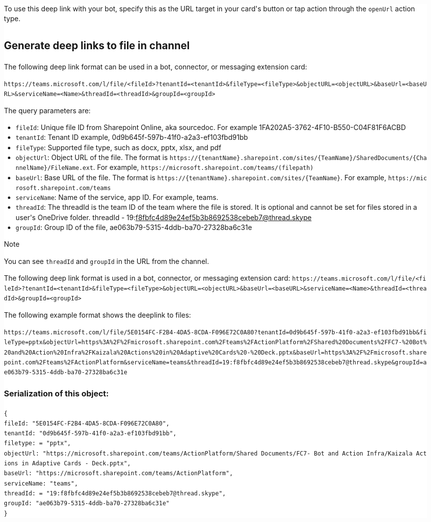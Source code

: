 To use this deep link with your bot, specify this as the URL target in your card's button or tap action through the `openUrl` action type.

## Generate deep links to file in channel

The following deep link format can be used in a bot, connector, or messaging extension card:

`https://teams.microsoft.com/l/file/<fileId>?tenantId=<tenantId>&fileType=<fileType>&objectURL=<objectURL>&baseUrl=<baseURL>&serviceName=<Name>&threadId=<threadId>&groupId=<groupId>`

The query parameters are:

* `fileId`: Unique file ID from Sharepoint Online, aka sourcedoc. For example 1FA202A5-3762-4F10-B550-C04F81F6ACBD
* `tenantId`: Tenant ID example, 0d9b645f-597b-41f0-a2a3-ef103fbd91bb
* `fileType`: Supported file type, such as docx, pptx, xlsx, and pdf
* `objectUrl`: Object URL of the file. The format is `https://{tenantName}.sharepoint.com/sites/{TeamName}/SharedDocuments/{ChannelName}/FileName.ext`. For example, `https://microsoft.sharepoint.com/teams/(filepath)`
* `baseUrl`: Base URL of the file. The format is `https://{tenantName}.sharepoint.com/sites/{TeamName}`. For example, `https://microsoft.sharepoint.com/teams`
* `serviceName`: Name of the service, app ID. For example, teams.
* `threadId`: The threadId is the team ID of the team where the file is stored. It is optional and cannot be set for files stored in a user's OneDrive folder. threadId - 19:f8fbfc4d89e24ef5b3b8692538cebeb7@thread.skype
* `groupId`: Group ID of the file, ae063b79-5315-4ddb-ba70-27328ba6c31e 

> [!NOTE]
> You can see `threadId` and `groupId` in the URL from the channel.  

The following deep link format is used in a bot, connector, or messaging extension card:
`https://teams.microsoft.com/l/file/<fileId>?tenantId=<tenantId>&fileType=<fileType>&objectURL=<objectURL>&baseUrl=<baseURL>&serviceName=<Name>&threadId=<threadId>&groupId=<groupId>`

The following example format shows the deeplink to files:

`https://teams.microsoft.com/l/file/5E0154FC-F2B4-4DA5-8CDA-F096E72C0A80?tenantId=0d9b645f-597b-41f0-a2a3-ef103fbd91bb&fileType=pptx&objectUrl=https%3A%2F%2Fmicrosoft.sharepoint.com%2Fteams%2FActionPlatform%2FShared%20Documents%2FFC7-%20Bot%20and%20Action%20Infra%2FKaizala%20Actions%20in%20Adaptive%20Cards%20-%20Deck.pptx&baseUrl=https%3A%2F%2Fmicrosoft.sharepoint.com%2Fteams%2FActionPlatform&serviceName=teams&threadId=19:f8fbfc4d89e24ef5b3b8692538cebeb7@thread.skype&groupId=ae063b79-5315-4ddb-ba70-27328ba6c31e`

### Serialization of this object:
```
{
fileId: "5E0154FC-F2B4-4DA5-8CDA-F096E72C0A80",
tenantId: "0d9b645f-597b-41f0-a2a3-ef103fbd91bb",
filetype: = "pptx",
objectUrl: "https://microsoft.sharepoint.com/teams/ActionPlatform/Shared Documents/FC7- Bot and Action Infra/Kaizala Actions in Adaptive Cards - Deck.pptx",
baseUrl: "https://microsoft.sharepoint.com/teams/ActionPlatform",
serviceName: "teams",
threadId: = "19:f8fbfc4d89e24ef5b3b8692538cebeb7@thread.skype",
groupId: "ae063b79-5315-4ddb-ba70-27328ba6c31e"
}
```

